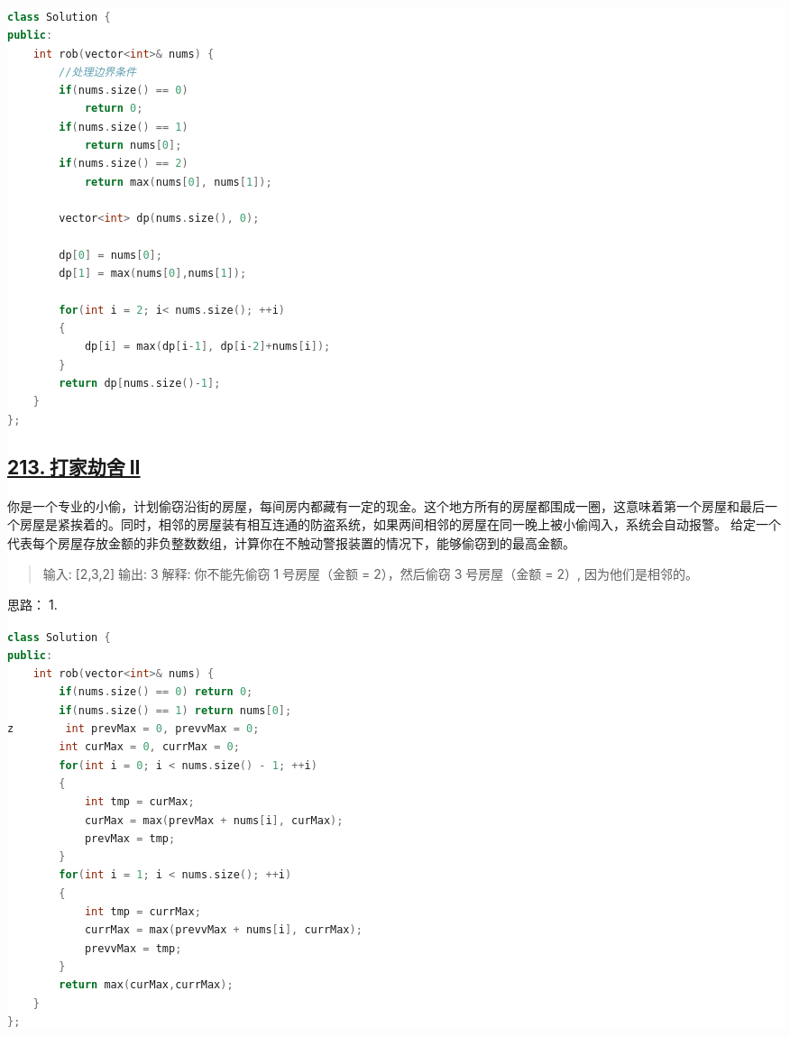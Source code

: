```cpp
class Solution {
public:
    int rob(vector<int>& nums) {
        //处理边界条件
        if(nums.size() == 0)
            return 0;
        if(nums.size() == 1)
            return nums[0];
        if(nums.size() == 2)
            return max(nums[0], nums[1]);

        vector<int> dp(nums.size(), 0);
        
        dp[0] = nums[0];
        dp[1] = max(nums[0],nums[1]);

        for(int i = 2; i< nums.size(); ++i)
        {
            dp[i] = max(dp[i-1], dp[i-2]+nums[i]);
        }
        return dp[nums.size()-1];
    }
};
```

## [213. 打家劫舍 II](https://leetcode-cn.com/problems/house-robber-ii/)
你是一个专业的小偷，计划偷窃沿街的房屋，每间房内都藏有一定的现金。这个地方所有的房屋都围成一圈，这意味着第一个房屋和最后一个房屋是紧挨着的。同时，相邻的房屋装有相互连通的防盗系统，如果两间相邻的房屋在同一晚上被小偷闯入，系统会自动报警。
给定一个代表每个房屋存放金额的非负整数数组，计算你在不触动警报装置的情况下，能够偷窃到的最高金额。

> 输入: [2,3,2]
> 输出: 3
> 解释: 你不能先偷窃 1 号房屋（金额 = 2），然后偷窃 3 号房屋（金额 = 2）, 因为他们是相邻的。

思路：
1. 
```cpp
class Solution {
public:
    int rob(vector<int>& nums) {
        if(nums.size() == 0) return 0;
        if(nums.size() == 1) return nums[0];
z        int prevMax = 0, prevvMax = 0;
        int curMax = 0, currMax = 0;
        for(int i = 0; i < nums.size() - 1; ++i)
        {
            int tmp = curMax;
            curMax = max(prevMax + nums[i], curMax);
            prevMax = tmp;
        }
        for(int i = 1; i < nums.size(); ++i)
        {
            int tmp = currMax;
            currMax = max(prevvMax + nums[i], currMax);
            prevvMax = tmp;
        }
        return max(curMax,currMax);
    }
};
```
